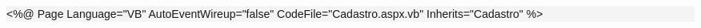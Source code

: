 <%@ Page Language="VB" AutoEventWireup="false" CodeFile="Cadastro.aspx.vb" Inherits="Cadastro" %>
<!DOCTYPE html>
<html xmlns="http://www.w3.org/1999/xhtml">
<head runat="server">
    <title>Cadastro de Usuário</title>
    <style>
        body, div, form { margin:0; padding:0; font-family: Arial, sans-serif; }
        body { background-color:#f4f4f4; padding:30px; }
        .container { background:#fff; padding:20px; border-radius:8px; box-shadow:0 2px 10px rgba(0,0,0,0.1); width:400px; margin-bottom:30px; }
        h1 { color:#333; }
        form div { margin-bottom:15px; text-align:left; }
        label { display:block; font-size:14px; margin-bottom:5px; color:#666; }
        input { width:100%; padding:8px; font-size:14px; border:1px solid #ccc; border-radius:4px; }
        .btn { width:100%; padding:10px; background:#007bff; color:white; border:none; border-radius:4px; cursor:pointer; }
        .btn:hover { background:#0056b3; }
        #mensagem { margin-top:10px; }

        .tabela { width:100%; border-collapse:collapse; background:#fff; box-shadow:0 2px 10px rgba(0,0,0,0.1); margin-top:20px; }
        .tabela th, .tabela td { border:1px solid #ddd; padding:8px; text-align:left; }
        .tabela th { background:#007bff; color:#fff; }
        .btn-editar, .btn-excluir { padding:5px 10px; border:none; border-radius:4px; cursor:pointer; }
        .btn-editar { background:#28a745; color:white; }
        .btn-excluir { background:#dc3545; color:white; }
    </style>
</head>
<body>
    <form id="form1" runat="server">
        <!-- Cadastro -->
        <div class="container">
            <h1>Cadastro de Usuário</h1>
            <div>
                <label for="txtNome">Nome:</label>
                <asp:TextBox ID="txtNome" runat="server" />
            </div>
            <div>
                <label for="txtEmail">E-mail:</label>
                <asp:TextBox ID="txtEmail" runat="server" TextMode="Email" />
            </div>
            <div>
                <label for="txtTelefone">Telefone:</label>
                <asp:TextBox ID="txtTelefone" runat="server" MaxLength="15" />
            </div>
            <div>
                <label for="txtEndereco">Endereço:</label>
                <asp:TextBox ID="txtEndereco" runat="server" />
            </div>
            <div>
                <label for="txtSenha">Senha:</label>
                <asp:TextBox ID="txtSenha" runat="server" TextMode="Password" />
            </div>
            <asp:Button ID="btnCadastrar" runat="server" Text="Cadastrar" CssClass="btn" OnClick="btnCadastrar_Click" />
            <div id="mensagem" runat="server"></div>
        </div>
